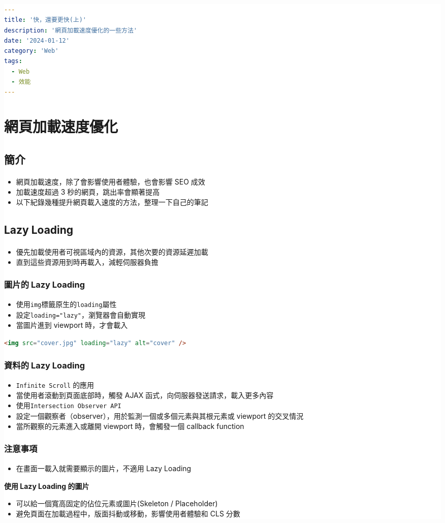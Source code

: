 ```yaml
---
title: '快，還要更快(上)'
description: '網頁加載速度優化的一些方法'
date: '2024-01-12'
category: 'Web'
tags:
  - Web
  - 效能
---
```


# 網頁加載速度優化

## 簡介

- 網頁加載速度，除了會影響使用者體驗，也會影響 SEO 成效
- 加載速度超過 3 秒的網頁，跳出率會顯著提高
- 以下紀錄幾種提升網頁載入速度的方法，整理一下自己的筆記

## Lazy Loading

- 優先加載使用者可視區域內的資源，其他次要的資源延遲加載
- 直到這些資源用到時再載入，減輕伺服器負擔

### 圖片的 Lazy Loading

- 使用`img`標籤原生的`loading`屬性
- 設定`loading="lazy"`，瀏覽器會自動實現
- 當圖片進到 viewport 時，才會載入

```html
<img src="cover.jpg" loading="lazy" alt="cover" />
```

### 資料的 Lazy Loading

- `Infinite Scroll` 的應用
- 當使用者滾動到頁面底部時，觸發 AJAX 函式，向伺服器發送請求，載入更多內容
- 使用`Intersection Observer API`
- 設定一個觀察者（observer），用於監測一個或多個元素與其根元素或 viewport 的交叉情況
- 當所觀察的元素進入或離開 viewport 時，會觸發一個 callback function

### 注意事項

- 在畫面一載入就需要顯示的圖片，不適用 Lazy Loading

**使用 Lazy Loading 的圖片**

- 可以給一個寬高固定的佔位元素或圖片(Skeleton / Placeholder)
- 避免頁面在加載過程中，版面抖動或移動，影響使用者體驗和 CLS 分數
